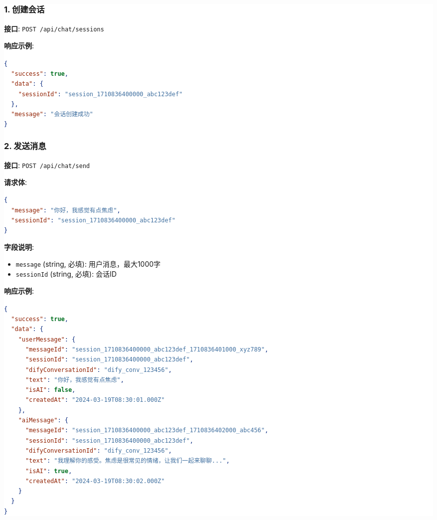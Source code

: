 ### 1. 创建会话

**接口**: `POST /api/chat/sessions`

**响应示例**:
```json
{
  "success": true,
  "data": {
    "sessionId": "session_1710836400000_abc123def"
  },
  "message": "会话创建成功"
}
```

### 2. 发送消息

**接口**: `POST /api/chat/send`

**请求体**:
```json
{
  "message": "你好，我感觉有点焦虑",
  "sessionId": "session_1710836400000_abc123def"
}
```

**字段说明**:
- `message` (string, 必填): 用户消息，最大1000字
- `sessionId` (string, 必填): 会话ID

**响应示例**:
```json
{
  "success": true,
  "data": {
    "userMessage": {
      "messageId": "session_1710836400000_abc123def_1710836401000_xyz789",
      "sessionId": "session_1710836400000_abc123def",
      "difyConversationId": "dify_conv_123456",
      "text": "你好，我感觉有点焦虑",
      "isAI": false,
      "createdAt": "2024-03-19T08:30:01.000Z"
    },
    "aiMessage": {
      "messageId": "session_1710836400000_abc123def_1710836402000_abc456",
      "sessionId": "session_1710836400000_abc123def",
      "difyConversationId": "dify_conv_123456",
      "text": "我理解你的感受。焦虑是很常见的情绪，让我们一起来聊聊...",
      "isAI": true,
      "createdAt": "2024-03-19T08:30:02.000Z"
    }
  }
}
```
